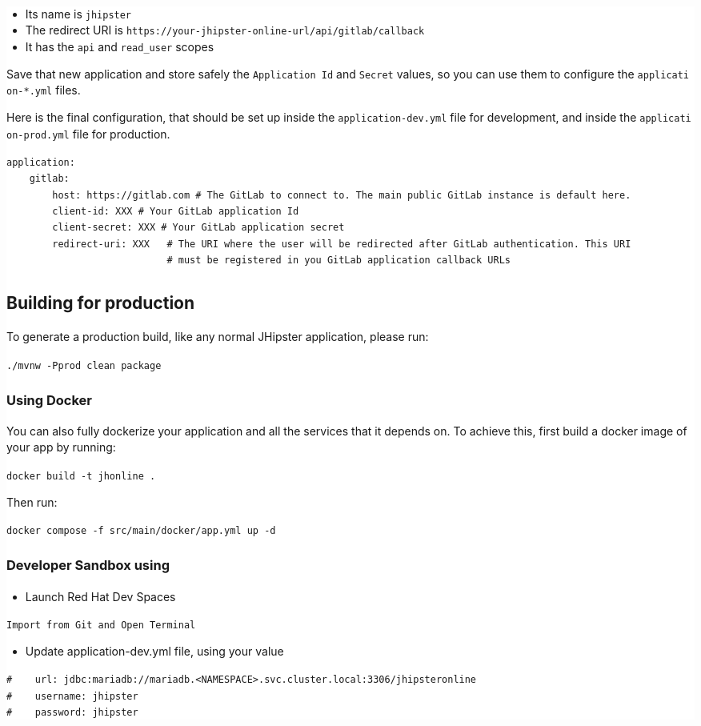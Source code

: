 - Its name is `jhipster`
- The redirect URI is `https://your-jhipster-online-url/api/gitlab/callback`
- It has the `api` and `read_user` scopes

Save that new application and store safely the `Application Id` and `Secret` values, so you can use them to configure
the `application-*.yml` files.

Here is the final configuration, that should be set up inside the `application-dev.yml` file for
development, and inside the `application-prod.yml` file for production.

```
application:
    gitlab:
        host: https://gitlab.com # The GitLab to connect to. The main public GitLab instance is default here.
        client-id: XXX # Your GitLab application Id
        client-secret: XXX # Your GitLab application secret
        redirect-uri: XXX   # The URI where the user will be redirected after GitLab authentication. This URI
                            # must be registered in you GitLab application callback URLs
```

## Building for production

To generate a production build, like any normal JHipster application, please run:

```
./mvnw -Pprod clean package
```

### Using Docker

You can also fully dockerize your application and all the services that it depends on.
To achieve this, first build a docker image of your app by running:

```
docker build -t jhonline .
```

Then run:

```
docker compose -f src/main/docker/app.yml up -d
```

### Developer Sandbox using

- Launch Red Hat Dev Spaces

```
Import from Git and Open Terminal
```

- Update application-dev.yml file, using your <NAMESPACE> value

```
#    url: jdbc:mariadb://mariadb.<NAMESPACE>.svc.cluster.local:3306/jhipsteronline
#    username: jhipster
#    password: jhipster
```
